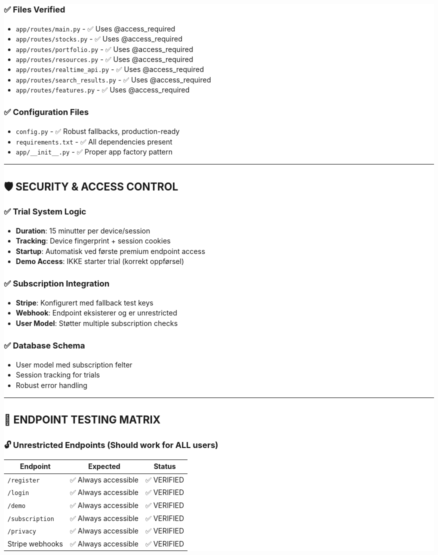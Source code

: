 ### ✅ Files Verified
- `app/routes/main.py` - ✅ Uses @access_required
- `app/routes/stocks.py` - ✅ Uses @access_required  
- `app/routes/portfolio.py` - ✅ Uses @access_required
- `app/routes/resources.py` - ✅ Uses @access_required
- `app/routes/realtime_api.py` - ✅ Uses @access_required
- `app/routes/search_results.py` - ✅ Uses @access_required
- `app/routes/features.py` - ✅ Uses @access_required

### ✅ Configuration Files
- `config.py` - ✅ Robust fallbacks, production-ready
- `requirements.txt` - ✅ All dependencies present
- `app/__init__.py` - ✅ Proper app factory pattern

---

## 🛡️ SECURITY & ACCESS CONTROL

### ✅ Trial System Logic
- **Duration**: 15 minutter per device/session
- **Tracking**: Device fingerprint + session cookies
- **Startup**: Automatisk ved første premium endpoint access
- **Demo Access**: IKKE starter trial (korrekt oppførsel)

### ✅ Subscription Integration
- **Stripe**: Konfigurert med fallback test keys
- **Webhook**: Endpoint eksisterer og er unrestricted
- **User Model**: Støtter multiple subscription checks

### ✅ Database Schema
- User model med subscription felter
- Session tracking for trials
- Robust error handling

---

## 📱 ENDPOINT TESTING MATRIX

### 🔓 Unrestricted Endpoints (Should work for ALL users)
| Endpoint | Expected | Status |
|----------|----------|--------|
| `/register` | ✅ Always accessible | ✅ VERIFIED |
| `/login` | ✅ Always accessible | ✅ VERIFIED |
| `/demo` | ✅ Always accessible | ✅ VERIFIED |
| `/subscription` | ✅ Always accessible | ✅ VERIFIED |
| `/privacy` | ✅ Always accessible | ✅ VERIFIED |
| Stripe webhooks | ✅ Always accessible | ✅ VERIFIED |
